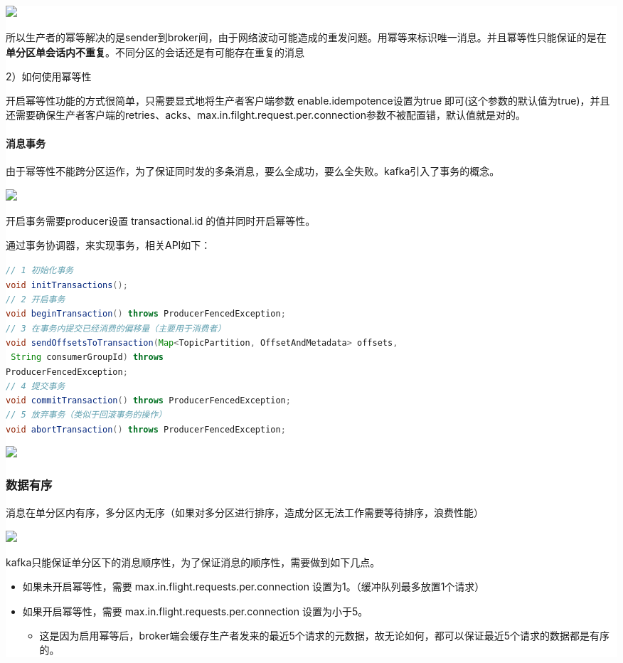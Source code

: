 ![](https://seven97-blog.oss-cn-hangzhou.aliyuncs.com/imgs/202405191654317.png)

所以生产者的幂等解决的是sender到broker间，由于网络波动可能造成的重发问题。用幂等来标识唯一消息。并且幂等性只能保证的是在 **单分区单会话内不重复**。不同分区的会话还是有可能存在重复的消息



2）如何使用幂等性

 开启幂等性功能的方式很简单，只需要显式地将生产者客户端参数 enable.idempotence设置为true 即可(这个参数的默认值为true)，并且还需要确保生产者客户端的retries、acks、max.in.filght.request.per.connection参数不被配置错，默认值就是对的。



#### 消息事务

由于幂等性不能跨分区运作，为了保证同时发的多条消息，要么全成功，要么全失败。kafka引入了事务的概念。

![](https://seven97-blog.oss-cn-hangzhou.aliyuncs.com/imgs/202405182244101.jpg)



开启事务需要producer设置 transactional.id 的值并同时开启幂等性。



通过事务协调器，来实现事务，相关API如下：

```java
// 1 初始化事务
void initTransactions();
// 2 开启事务
void beginTransaction() throws ProducerFencedException;
// 3 在事务内提交已经消费的偏移量（主要用于消费者）
void sendOffsetsToTransaction(Map<TopicPartition, OffsetAndMetadata> offsets,
 String consumerGroupId) throws 
ProducerFencedException;
// 4 提交事务
void commitTransaction() throws ProducerFencedException;
// 5 放弃事务（类似于回滚事务的操作）
void abortTransaction() throws ProducerFencedException;
```



![](https://seven97-blog.oss-cn-hangzhou.aliyuncs.com/imgs/202405182244067.jpg)



### 数据有序

消息在单分区内有序，多分区内无序（如果对多分区进行排序，造成分区无法工作需要等待排序，浪费性能）

![](https://seven97-blog.oss-cn-hangzhou.aliyuncs.com/imgs/202405182326753.png)

kafka只能保证单分区下的消息顺序性，为了保证消息的顺序性，需要做到如下几点。

- 如果未开启幂等性，需要 max.in.flight.requests.per.connection 设置为1。（缓冲队列最多放置1个请求）

- 如果开启幂等性，需要 max.in.flight.requests.per.connection 设置为小于5。
  - 这是因为启用幂等后，broker端会缓存生产者发来的最近5个请求的元数据，故无论如何，都可以保证最近5个请求的数据都是有序的。
